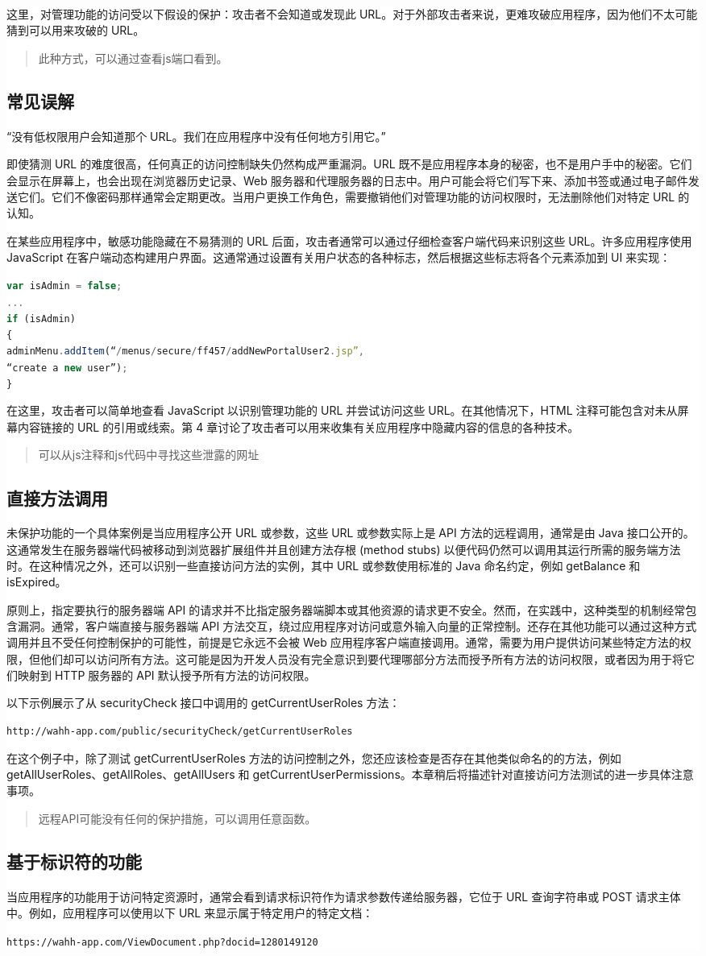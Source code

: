 这里，对管理功能的访问受以下假设的保护：攻击者不会知道或发现此 URL。对于外部攻击者来说，更难攻破应用程序，因为他们不太可能猜到可以用来攻破的 URL。

> 此种方式，可以通过查看js端口看到。

## 常见误解

“没有低权限用户会知道那个 URL。我们在应用程序中没有任何地方引用它。”

即使猜测 URL 的难度很高，任何真正的访问控制缺失仍然构成严重漏洞。URL 既不是应用程序本身的秘密，也不是用户手中的秘密。它们会显示在屏幕上，也会出现在浏览器历史记录、Web 服务器和代理服务器的日志中。用户可能会将它们写下来、添加书签或通过电子邮件发送它们。它们不像密码那样通常会定期更改。当用户更换工作角色，需要撤销他们对管理功能的访问权限时，无法删除他们对特定 URL 的认知。

在某些应用程序中，敏感功能隐藏在不易猜测的 URL 后面，攻击者通常可以通过仔细检查客户端代码来识别这些 URL。许多应用程序使用 JavaScript 在客户端动态构建用户界面。这通常通过设置有关用户状态的各种标志，然后根据这些标志将各个元素添加到 UI 来实现：

```javascript
var isAdmin = false;
...
if (isAdmin)
{
adminMenu.addItem(“/menus/secure/ff457/addNewPortalUser2.jsp”,
“create a new user”);
}
```

在这里，攻击者可以简单地查看 JavaScript 以识别管理功能的 URL 并尝试访问这些 URL。在其他情况下，HTML 注释可能包含对未从屏幕内容链接的 URL 的引用或线索。第 4 章讨论了攻击者可以用来收集有关应用程序中隐藏内容的信息的各种技术。

> 可以从js注释和js代码中寻找这些泄露的网址

## 直接方法调用

未保护功能的一个具体案例是当应用程序公开 URL 或参数，这些 URL 或参数实际上是 API 方法的远程调用，通常是由 Java 接口公开的。这通常发生在服务器端代码被移动到浏览器扩展组件并且创建方法存根 (method stubs) 以便代码仍然可以调用其运行所需的服务端方法时。在这种情况之外，还可以识别一些直接访问方法的实例，其中 URL 或参数使用标准的 Java 命名约定，例如 getBalance 和 isExpired。

原则上，指定要执行的服务器端 API 的请求并不比指定服务器端脚本或其他资源的请求更不安全。然而，在实践中，这种类型的机制经常包含漏洞。通常，客户端直接与服务器端 API 方法交互，绕过应用程序对访问或意外输入向量的正常控制。还存在其他功能可以通过这种方式调用并且不受任何控制保护的可能性，前提是它永远不会被 Web 应用程序客户端直接调用。通常，需要为用户提供访问某些特定方法的权限，但他们却可以访问所有方法。这可能是因为开发人员没有完全意识到要代理哪部分方法而授予所有方法的访问权限，或者因为用于将它们映射到 HTTP 服务器的 API 默认授予所有方法的访问权限。

以下示例展示了从 securityCheck 接口中调用的 getCurrentUserRoles 方法：

```
http://wahh-app.com/public/securityCheck/getCurrentUserRoles
```

在这个例子中，除了测试 getCurrentUserRoles 方法的访问控制之外，您还应该检查是否存在其他类似命名的的方法，例如 getAllUserRoles、getAllRoles、getAllUsers 和 getCurrentUserPermissions。本章稍后将描述针对直接访问方法测试的进一步具体注意事项。

> 远程API可能没有任何的保护措施，可以调用任意函数。

## 基于标识符的功能

当应用程序的功能用于访问特定资源时，通常会看到请求标识符作为请求参数传递给服务器，它位于 URL 查询字符串或 POST 请求主体中。例如，应用程序可以使用以下 URL 来显示属于特定用户的特定文档：

```
https://wahh-app.com/ViewDocument.php?docid=1280149120
```
